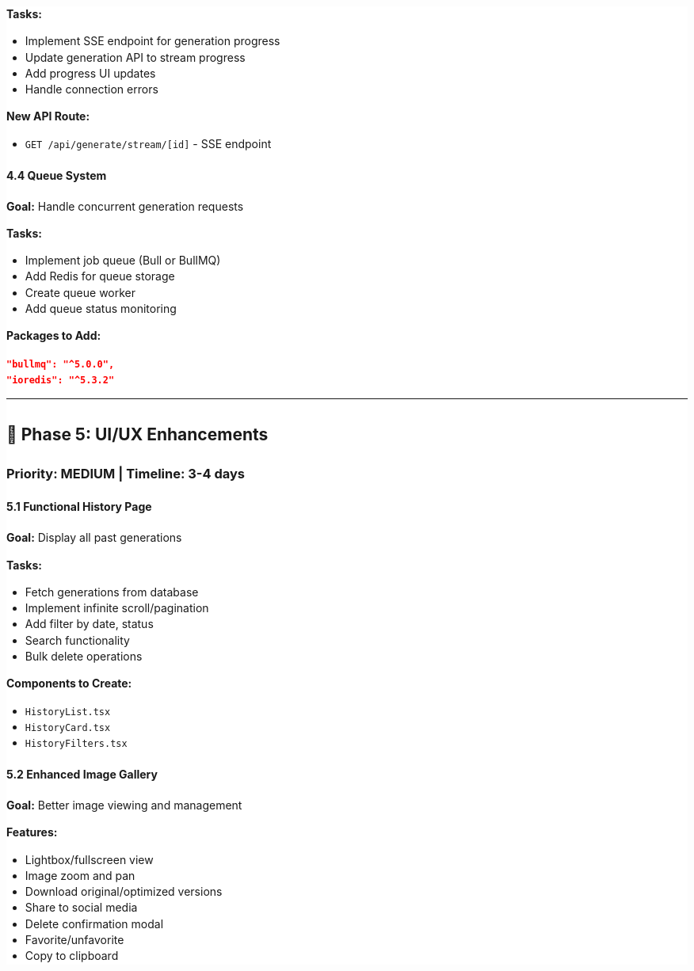 **Tasks:**
- Implement SSE endpoint for generation progress
- Update generation API to stream progress
- Add progress UI updates
- Handle connection errors

**New API Route:**
- `GET /api/generate/stream/[id]` - SSE endpoint

#### 4.4 Queue System
**Goal:** Handle concurrent generation requests

**Tasks:**
- Implement job queue (Bull or BullMQ)
- Add Redis for queue storage
- Create queue worker
- Add queue status monitoring

**Packages to Add:**
```json
"bullmq": "^5.0.0",
"ioredis": "^5.3.2"
```

---

## 🎨 Phase 5: UI/UX Enhancements

### Priority: MEDIUM | Timeline: 3-4 days

#### 5.1 Functional History Page
**Goal:** Display all past generations

**Tasks:**
- Fetch generations from database
- Implement infinite scroll/pagination
- Add filter by date, status
- Search functionality
- Bulk delete operations

**Components to Create:**
- `HistoryList.tsx`
- `HistoryCard.tsx`
- `HistoryFilters.tsx`

#### 5.2 Enhanced Image Gallery
**Goal:** Better image viewing and management

**Features:**
- Lightbox/fullscreen view
- Image zoom and pan
- Download original/optimized versions
- Share to social media
- Delete confirmation modal
- Favorite/unfavorite
- Copy to clipboard
